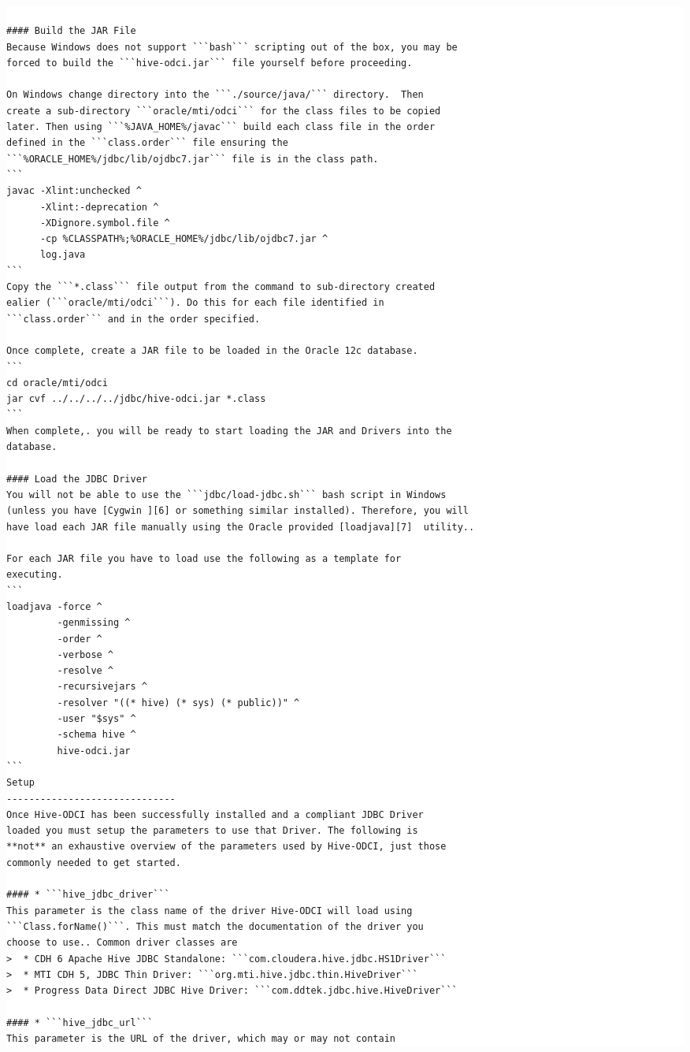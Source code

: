 ````

#### Build the JAR File
Because Windows does not support ```bash``` scripting out of the box, you may be 
forced to build the ```hive-odci.jar``` file yourself before proceeding.

On Windows change directory into the ```./source/java/``` directory.  Then 
create a sub-directory ```oracle/mti/odci``` for the class files to be copied
later. Then using ```%JAVA_HOME%/javac``` build each class file in the order
defined in the ```class.order``` file ensuring the 
```%ORACLE_HOME%/jdbc/lib/ojdbc7.jar``` file is in the class path.
```
javac -Xlint:unchecked ^
      -Xlint:-deprecation ^
      -XDignore.symbol.file ^
      -cp %CLASSPATH%;%ORACLE_HOME%/jdbc/lib/ojdbc7.jar ^
      log.java
```
Copy the ```*.class``` file output from the command to sub-directory created
ealier (```oracle/mti/odci```). Do this for each file identified in 
```class.order``` and in the order specified.

Once complete, create a JAR file to be loaded in the Oracle 12c database.
```
cd oracle/mti/odci
jar cvf ../../../../jdbc/hive-odci.jar *.class
```
When complete,. you will be ready to start loading the JAR and Drivers into the 
database.

#### Load the JDBC Driver
You will not be able to use the ```jdbc/load-jdbc.sh``` bash script in Windows 
(unless you have [Cygwin ][6] or something similar installed). Therefore, you will 
have load each JAR file manually using the Oracle provided [loadjava][7]  utility..

For each JAR file you have to load use the following as a template for 
executing.
```
loadjava -force ^
         -genmissing ^
         -order ^
         -verbose ^
         -resolve ^
         -recursivejars ^
         -resolver "((* hive) (* sys) (* public))" ^
         -user "$sys" ^
         -schema hive ^
         hive-odci.jar
```
Setup
------------------------------
Once Hive-ODCI has been successfully installed and a compliant JDBC Driver 
loaded you must setup the parameters to use that Driver. The following is 
**not** an exhaustive overview of the parameters used by Hive-ODCI, just those 
commonly needed to get started.

#### * ```hive_jdbc_driver```
This parameter is the class name of the driver Hive-ODCI will load using 
```Class.forName()```. This must match the documentation of the driver you 
choose to use.. Common driver classes are
>  * CDH 6 Apache Hive JDBC Standalone: ```com.cloudera.hive.jdbc.HS1Driver```
>  * MTI CDH 5, JDBC Thin Driver: ```org.mti.hive.jdbc.thin.HiveDriver```
>  * Progress Data Direct JDBC Hive Driver: ```com.ddtek.jdbc.hive.HiveDriver```

#### * ```hive_jdbc_url```
This parameter is the URL of the driver, which may or may not contain 
````

  [0]: https://docs.oracle.com/database/121/ADDCI/toc.htm
  [1]: http://www.mtihq.com
  [2]: https://github.com/nvanwyen/hive-odci/releases/latest
  [3]: https://docs.oracle.com/database/121/SQPUG/ch_three.htm#SQPUG013
  [4]: https://docs.oracle.com/database/121/JJDEV/chone.htm#CACDGBBI
  [5]: http://www.oracle.com/technetwork/java/javase/downloads/jce-7-download-432124.html
  [6]: https://www.cygwin.com
  [7]: http://docs.oracle.com/database/121/JJDEV/chtwo.htm#JJDEV02000